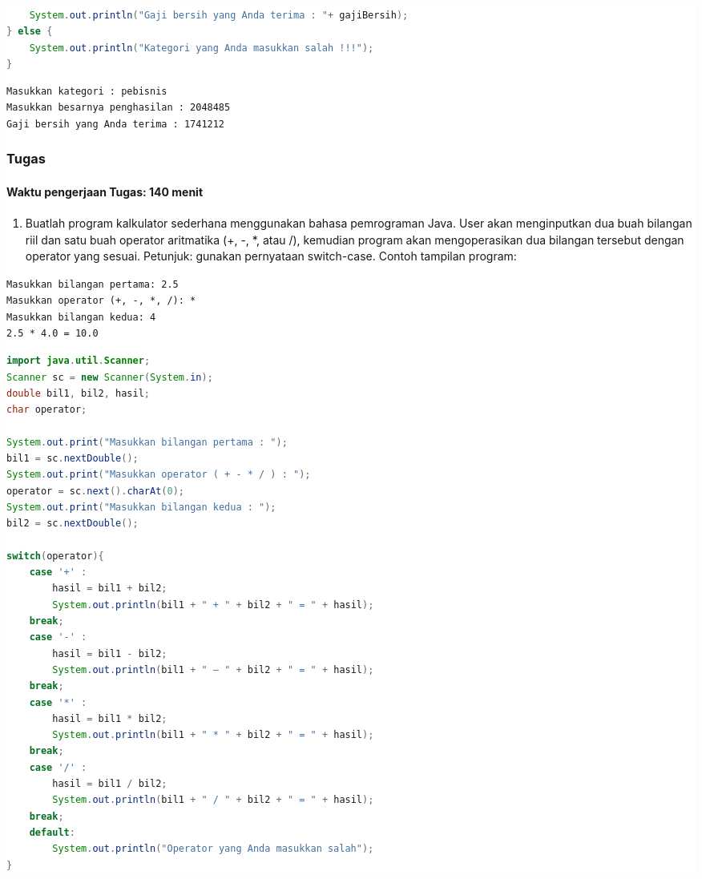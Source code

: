 ```Java
    System.out.println("Gaji bersih yang Anda terima : "+ gajiBersih);
} else {
    System.out.println("Kategori yang Anda masukkan salah !!!");
}
```

    Masukkan kategori : pebisnis
    Masukkan besarnya penghasilan : 2048485
    Gaji bersih yang Anda terima : 1741212


### Tugas

#### Waktu pengerjaan Tugas: 140 menit

1. Buatlah program kalkulator sederhana menggunakan bahasa pemrograman Java. User akan menginputkan dua buah bilangan riil dan satu buah operator aritmatika (+, -, *, atau /), kemudian program akan mengoperasikan dua bilangan tersebut dengan operator yang sesuai. Petunjuk: gunakan pernyataan switch-case.
Contoh tampilan program:

```
Masukkan bilangan pertama: 2.5
Masukkan operator (+, -, *, /): *
Masukkan bilangan kedua: 4
2.5 * 4.0 = 10.0

```


```Java
import java.util.Scanner;
Scanner sc = new Scanner(System.in);
double bil1, bil2, hasil;
char operator;

System.out.print("Masukkan bilangan pertama : "); 
bil1 = sc.nextDouble(); 
System.out.print("Masukkan operator ( + - * / ) : ");
operator = sc.next().charAt(0);
System.out.print("Masukkan bilangan kedua : "); 
bil2 = sc.nextDouble();

switch(operator){ 
    case '+' :
        hasil = bil1 + bil2;
        System.out.println(bil1 + " + " + bil2 + " = " + hasil);
    break;
    case '-' :
        hasil = bil1 - bil2;
        System.out.println(bil1 + " — " + bil2 + " = " + hasil);
    break;
    case '*' :
        hasil = bil1 * bil2;
        System.out.println(bil1 + " * " + bil2 + " = " + hasil);
    break;
    case '/' :
        hasil = bil1 / bil2; 
        System.out.println(bil1 + " / " + bil2 + " = " + hasil);
    break;
    default:
        System.out.println("Operator yang Anda masukkan salah");
}
```
